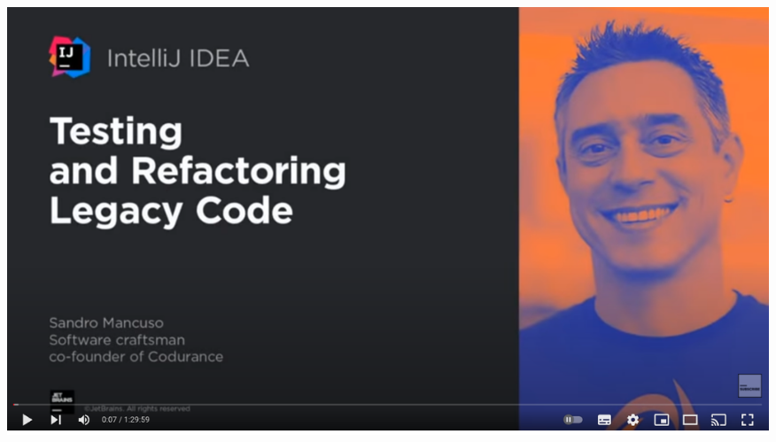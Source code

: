 <a href="https://youtu.be/LSqbXorkyfQ" rel="Sandro's video">![Sandro's video](solution/img/video.png)</a>